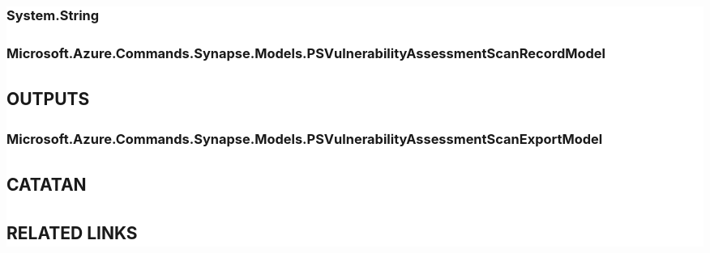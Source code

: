 ### System.String

### Microsoft.Azure.Commands.Synapse.Models.PSVulnerabilityAssessmentScanRecordModel

## OUTPUTS

### Microsoft.Azure.Commands.Synapse.Models.PSVulnerabilityAssessmentScanExportModel

## CATATAN

## RELATED LINKS
